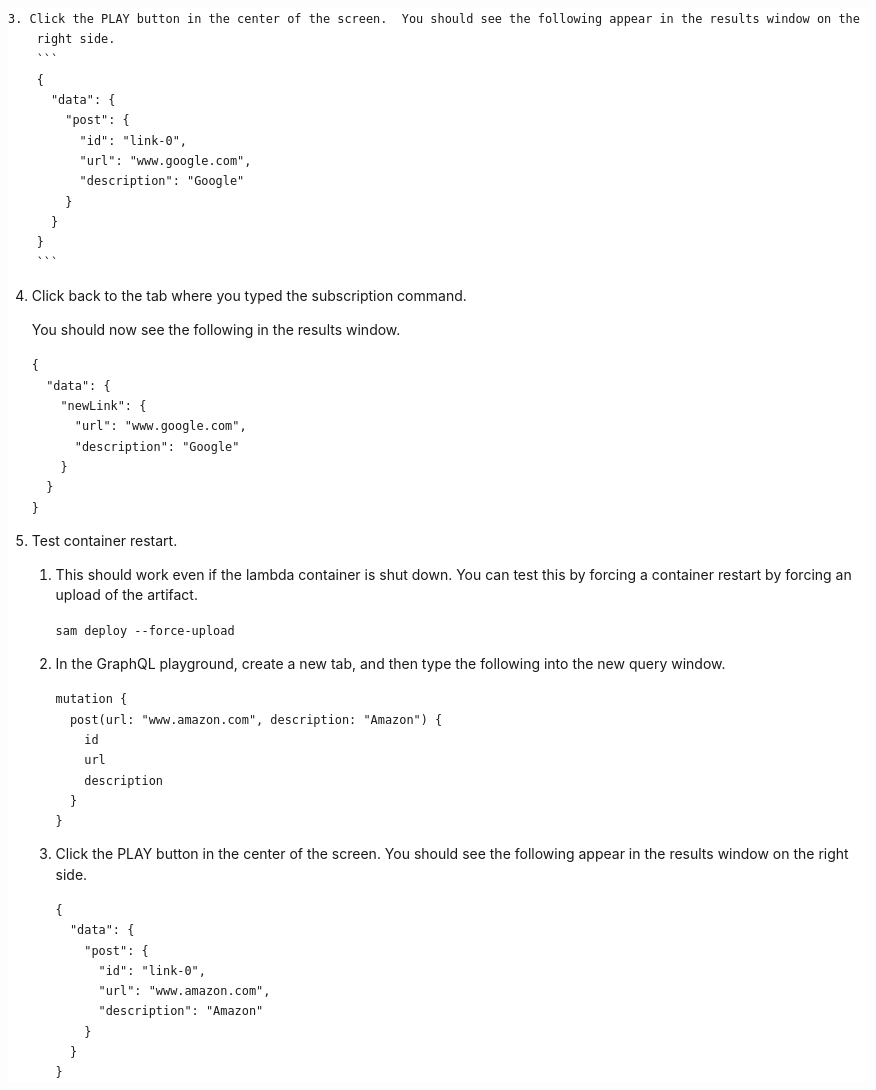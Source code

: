     3. Click the PLAY button in the center of the screen.  You should see the following appear in the results window on the
        right side.
        ```
        {
          "data": {
            "post": {
              "id": "link-0",
              "url": "www.google.com",
              "description": "Google"
            }
          }
        }
        ```

   4. Click back to the tab where you typed the subscription command. 

        You should now see the following in the results window.
        ```
        {
          "data": {
            "newLink": {
              "url": "www.google.com",
              "description": "Google"
            }
          }
        }
        ```

3. Test container restart. 

    1. This should work even if the lambda container is shut down.  You can test this by forcing a container
        restart by forcing an upload of the artifact.
        ```
        sam deploy --force-upload
        ```

    2. In the GraphQL playground, create a new tab, and then type the following into the new query window.
        ```
        mutation {
          post(url: "www.amazon.com", description: "Amazon") {
            id
            url
            description
          }
        }
        ```

   3. Click the PLAY button in the center of the screen.  You should see the following appear in the results window on the
        right side.
        ```
        {
          "data": {
            "post": {
              "id": "link-0",
              "url": "www.amazon.com",
              "description": "Amazon"
            }
          }
        }
        ```
